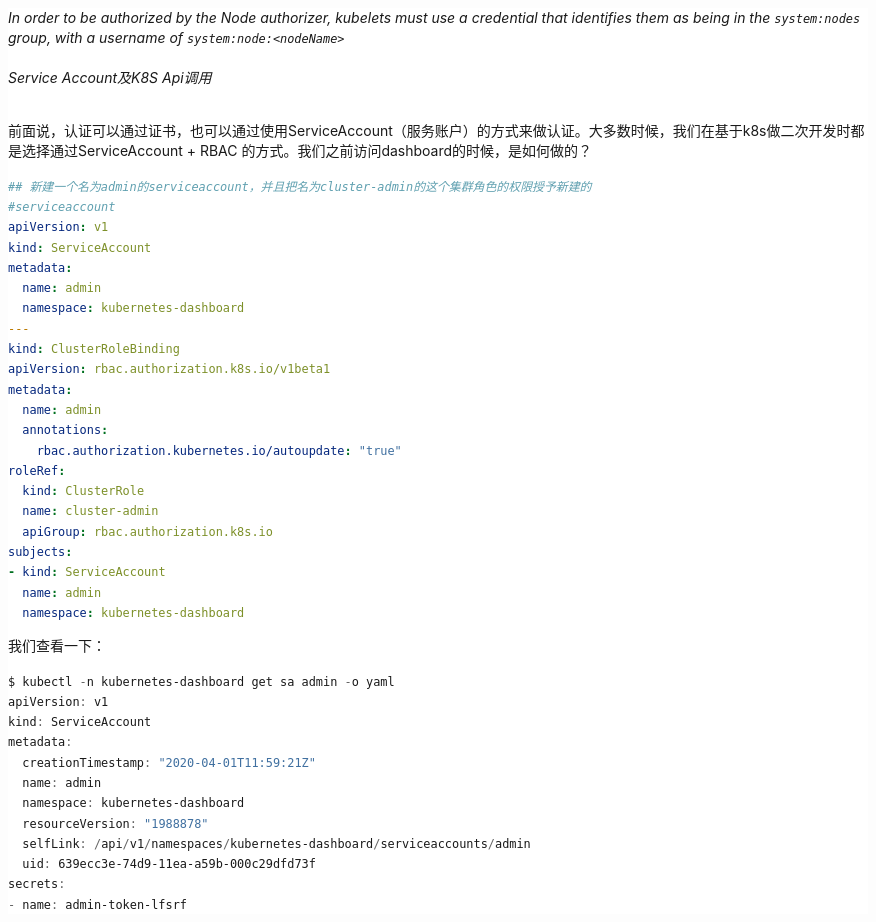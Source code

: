 *In order to be authorized by the Node authorizer, kubelets must use a credential that identifies them as being in the `system:nodes` group, with a username of `system:node:<nodeName>`*



###### Service Account及K8S Api调用

前面说，认证可以通过证书，也可以通过使用ServiceAccount（服务账户）的方式来做认证。大多数时候，我们在基于k8s做二次开发时都是选择通过ServiceAccount + RBAC 的方式。我们之前访问dashboard的时候，是如何做的？

```yaml
## 新建一个名为admin的serviceaccount，并且把名为cluster-admin的这个集群角色的权限授予新建的
#serviceaccount
apiVersion: v1
kind: ServiceAccount
metadata:
  name: admin
  namespace: kubernetes-dashboard
---
kind: ClusterRoleBinding
apiVersion: rbac.authorization.k8s.io/v1beta1
metadata:
  name: admin
  annotations:
    rbac.authorization.kubernetes.io/autoupdate: "true"
roleRef:
  kind: ClusterRole
  name: cluster-admin
  apiGroup: rbac.authorization.k8s.io
subjects:
- kind: ServiceAccount
  name: admin
  namespace: kubernetes-dashboard


```

我们查看一下：

```powershell
$ kubectl -n kubernetes-dashboard get sa admin -o yaml
apiVersion: v1
kind: ServiceAccount
metadata:
  creationTimestamp: "2020-04-01T11:59:21Z"
  name: admin
  namespace: kubernetes-dashboard
  resourceVersion: "1988878"
  selfLink: /api/v1/namespaces/kubernetes-dashboard/serviceaccounts/admin
  uid: 639ecc3e-74d9-11ea-a59b-000c29dfd73f
secrets:
- name: admin-token-lfsrf


```
